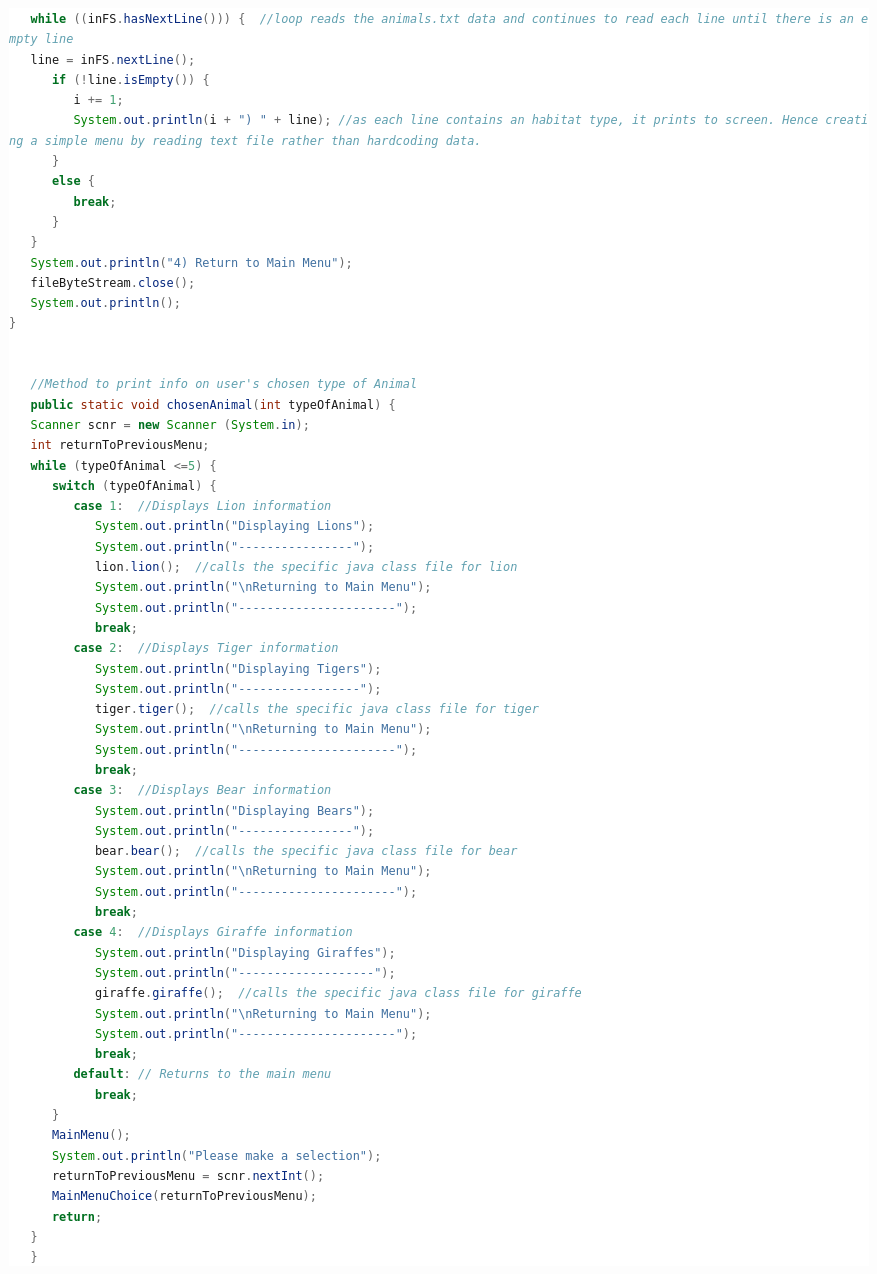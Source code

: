```java
   while ((inFS.hasNextLine())) {  //loop reads the animals.txt data and continues to read each line until there is an empty line
   line = inFS.nextLine();
      if (!line.isEmpty()) {
         i += 1;
         System.out.println(i + ") " + line); //as each line contains an habitat type, it prints to screen. Hence creating a simple menu by reading text file rather than hardcoding data.
      }
      else {
         break;
      }
   }
   System.out.println("4) Return to Main Menu");
   fileByteStream.close();
   System.out.println();
}


   //Method to print info on user's chosen type of Animal
   public static void chosenAnimal(int typeOfAnimal) {
   Scanner scnr = new Scanner (System.in);
   int returnToPreviousMenu;
   while (typeOfAnimal <=5) {
      switch (typeOfAnimal) {
         case 1:  //Displays Lion information
            System.out.println("Displaying Lions");
            System.out.println("----------------");
            lion.lion();  //calls the specific java class file for lion
            System.out.println("\nReturning to Main Menu"); 
            System.out.println("----------------------");
            break;            
         case 2:  //Displays Tiger information
            System.out.println("Displaying Tigers");
            System.out.println("-----------------");
            tiger.tiger();  //calls the specific java class file for tiger
            System.out.println("\nReturning to Main Menu");
            System.out.println("----------------------");
            break;
         case 3:  //Displays Bear information
            System.out.println("Displaying Bears");
            System.out.println("----------------");
            bear.bear();  //calls the specific java class file for bear
            System.out.println("\nReturning to Main Menu");  
            System.out.println("----------------------");
            break;
         case 4:  //Displays Giraffe information
            System.out.println("Displaying Giraffes");
            System.out.println("-------------------");
            giraffe.giraffe();  //calls the specific java class file for giraffe
            System.out.println("\nReturning to Main Menu");
            System.out.println("----------------------");
            break;
         default: // Returns to the main menu          
            break;
      }
      MainMenu();
      System.out.println("Please make a selection");
      returnToPreviousMenu = scnr.nextInt();
      MainMenuChoice(returnToPreviousMenu);
      return;
   }
   }

```